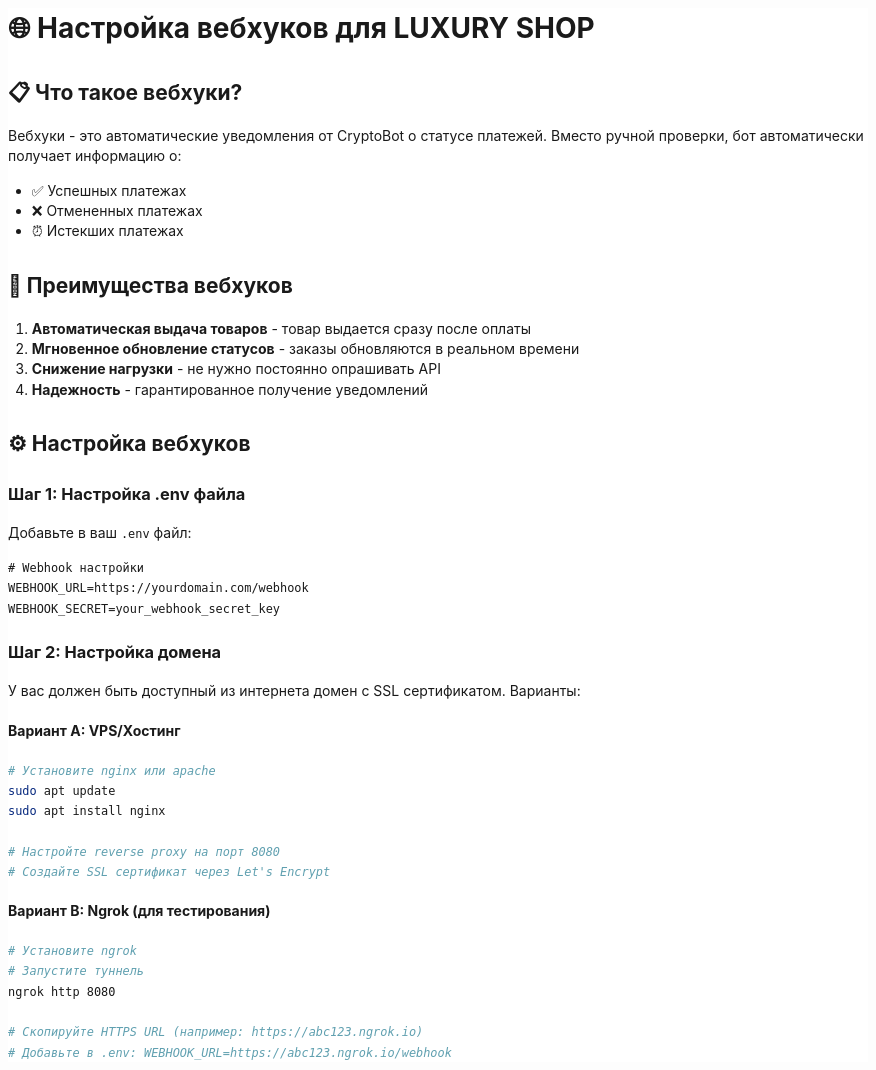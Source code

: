 # 🌐 Настройка вебхуков для LUXURY SHOP

## 📋 Что такое вебхуки?

Вебхуки - это автоматические уведомления от CryptoBot о статусе платежей. Вместо ручной проверки, бот автоматически получает информацию о:
- ✅ Успешных платежах
- ❌ Отмененных платежах  
- ⏰ Истекших платежах

## 🚀 Преимущества вебхуков

1. **Автоматическая выдача товаров** - товар выдается сразу после оплаты
2. **Мгновенное обновление статусов** - заказы обновляются в реальном времени
3. **Снижение нагрузки** - не нужно постоянно опрашивать API
4. **Надежность** - гарантированное получение уведомлений

## ⚙️ Настройка вебхуков

### Шаг 1: Настройка .env файла

Добавьте в ваш `.env` файл:

```env
# Webhook настройки
WEBHOOK_URL=https://yourdomain.com/webhook
WEBHOOK_SECRET=your_webhook_secret_key
```

### Шаг 2: Настройка домена

У вас должен быть доступный из интернета домен с SSL сертификатом. Варианты:

#### Вариант A: VPS/Хостинг
```bash
# Установите nginx или apache
sudo apt update
sudo apt install nginx

# Настройте reverse proxy на порт 8080
# Создайте SSL сертификат через Let's Encrypt
```

#### Вариант B: Ngrok (для тестирования)
```bash
# Установите ngrok
# Запустите туннель
ngrok http 8080

# Скопируйте HTTPS URL (например: https://abc123.ngrok.io)
# Добавьте в .env: WEBHOOK_URL=https://abc123.ngrok.io/webhook
```
